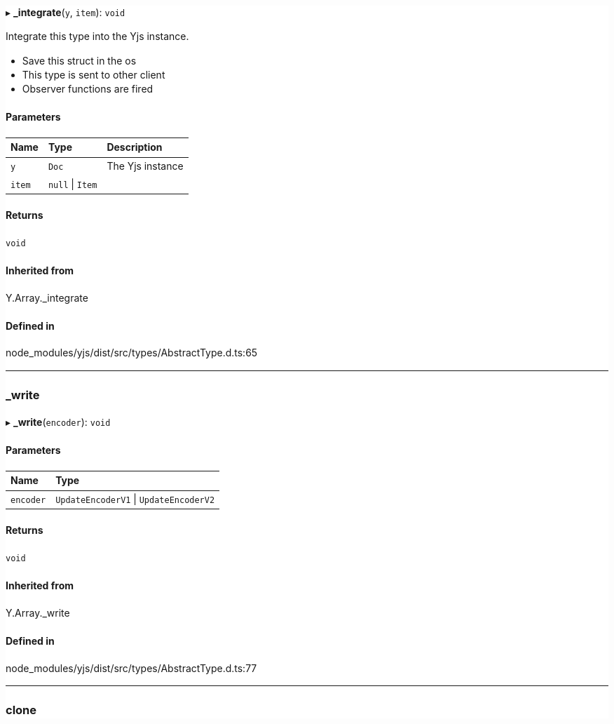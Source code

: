 ▸ **_integrate**(`y`, `item`): `void`

Integrate this type into the Yjs instance.

* Save this struct in the os
* This type is sent to other client
* Observer functions are fired

#### Parameters

| Name | Type | Description |
| :------ | :------ | :------ |
| `y` | `Doc` | The Yjs instance |
| `item` | ``null`` \| `Item` |  |

#### Returns

`void`

#### Inherited from

Y.Array.\_integrate

#### Defined in

node_modules/yjs/dist/src/types/AbstractType.d.ts:65

___

### \_write

▸ **_write**(`encoder`): `void`

#### Parameters

| Name | Type |
| :------ | :------ |
| `encoder` | `UpdateEncoderV1` \| `UpdateEncoderV2` |

#### Returns

`void`

#### Inherited from

Y.Array.\_write

#### Defined in

node_modules/yjs/dist/src/types/AbstractType.d.ts:77

___

### clone
